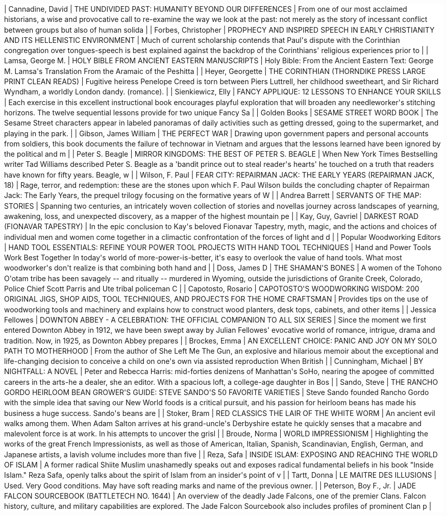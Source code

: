| Cannadine, David | THE UNDIVIDED PAST: HUMANITY BEYOND OUR DIFFERENCES |  From one of our most acclaimed historians, a wise and provocative call to re-examine the way we look at the past: not merely as the story of incessant conflict between groups but also of human solida |
| Forbes, Christopher | PROPHECY AND INSPIRED SPEECH IN EARLY CHRISTIANITY AND ITS HELLENISTIC ENVIRONMENT | Much of current scholarship contends that Paul's dispute with the Corinthian congregation over tongues-speech is best explained against the backdrop of the Corinthians' religious experiences prior to  |
| Lamsa, George M. | HOLY BIBLE FROM ANCIENT EASTERN MANUSCRIPTS | Holy Bible: From the Ancient Eastern Text: George M. Lamsa's Translation From the Aramaic of the Peshitta |
| Heyer, Georgette | THE CORINTHIAN (THORNDIKE PRESS LARGE PRINT CLEAN READS) | Fugitive heiress Penelope Creed is torn between Piers Luttrell, her childhood sweetheart, and Sir Richard Wyndham, a worldly London dandy. (romance). |
| Sienkiewicz, Elly | FANCY APPLIQUE: 12 LESSONS TO ENHANCE YOUR SKILLS | Each exercise in this excellent instructional book encourages playful exploration that will broaden any needleworker's stitching horizons. The twelve sequential lessons provide for two unique Fancy Sa |
| Golden Books | SESAME STREET WORD BOOK | The Sesame Street characters appear in labeled panoramas of daily activities such as getting dressed, going to the supermarket, and playing in the park. |
| Gibson, James William | THE PERFECT WAR | Drawing upon government papers and personal accounts from soldiers, this book documents the failure of technowar in Vietnam and argues that the lessons learned have been ignored by the political and m |
| Peter S. Beagle | MIRROR KINGDOMS: THE BEST OF PETER S. BEAGLE | When New York Times Bestselling writer Tad Williams described Peter S. Beagle as a 'bandit prince out to steal reader's hearts' he touched on a truth that readers have known for fifty years. Beagle, w |
| Wilson, F. Paul | FEAR CITY: REPAIRMAN JACK: THE EARLY YEARS (REPAIRMAN JACK, 18) |  Rage, terror, and redemption: these are the stones upon which F. Paul Wilson builds the concluding chapter of Repairman Jack: The Early Years, the prequel trilogy focusing on the formative years of W |
| Andrea Barrett | SERVANTS OF THE MAP: STORIES | Spanning two centuries, an intricately woven collection of stories and novellas journey across landscapes of yearning, awakening, loss, and unexpected discovery, as a mapper of the highest mountain pe |
| Kay, Guy, Gavriel | DARKEST ROAD (FIONAVAR TAPESTRY) |  In the epic conclusion to Kay's beloved Fionavar Tapestry, myth, magic, and the actions and choices of individual men and women come together in a climactic confrontation of the forces of light and d |
| Popular Woodworking Editors | HAND TOOL ESSENTIALS: REFINE YOUR POWER TOOL PROJECTS WITH HAND TOOL TECHNIQUES |  Hand and Power Tools Work Best Together  In today's world of more-power-is-better, it's easy to overlook the value of hand tools. What most woodworker's don't realize is that combining both hand and  |
| Doss, James D | THE SHAMAN'S BONES |  A women of the Tohono O'otam tribe has been savagely -- and ritually -- murdered in Wyoming, outside the jurisdictions of Granite Creek, Colorado, Police Chief Scott Parris and Ute tribal policeman C |
| Capotosto, Rosario | CAPOTOSTO'S WOODWORKING WISDOM: 200 ORIGINAL JIGS, SHOP AIDS, TOOL TECHNIQUES, AND PROJECTS FOR THE HOME CRAFTSMAN | Provides tips on the use of woodworking tools and machinery and explains how to construct wood planters, desk tops, cabinets, and other items |
| Jessica Fellowes | DOWNTON ABBEY - A CELEBRATION: THE OFFICIAL COMPANION TO ALL SIX SERIES | Since the moment we first entered Downton Abbey in 1912, we have been swept away by Julian Fellowes' evocative world of romance, intrigue, drama and tradition. Now, in 1925, as Downton Abbey prepares  |
| Brockes, Emma | AN EXCELLENT CHOICE: PANIC AND JOY ON MY SOLO PATH TO MOTHERHOOD | From the author of She Left Me The Gun, an explosive and hilarious memoir about the exceptional and life-changing decision to conceive a child on one's own via assisted reproduction      When British  |
| Cunningham, Michael | BY NIGHTFALL: A NOVEL |  Peter and Rebecca Harris: mid-forties denizens of Manhattan's SoHo, nearing the apogee of committed careers in the arts-he a dealer, she an editor. With a spacious loft, a college-age daughter in Bos |
| Sando, Steve | THE RANCHO GORDO HEIRLOOM BEAN GROWER'S GUIDE: STEVE SANDO'S 50 FAVORITE VARIETIES | Steve Sando founded Rancho Gordo with the simple idea that saving our New World foods is a critical pursuit, and his passion for heirloom beans has made his business a huge success. Sando's beans are  |
| Stoker, Bram | RED CLASSICS THE LAIR OF THE WHITE WORM | An ancient evil walks among them. When Adam Salton arrives at his grand-uncle's Derbyshire estate he quickly senses that a macabre and malevolent force is at work. In his attempts to uncover the grisl |
| Broude, Norma | WORLD IMPRESSIONISM | Highlighting the works of the great French Impressionists, as well as those of American, Italian, Spanish, Scandinavian, English, German, and Japanese artists, a lavish volume includes more than five  |
| Reza, Safa | INSIDE ISLAM: EXPOSING AND REACHING THE WORLD OF ISLAM | A former radical Shiite Muslim unashamedly speaks out and exposes radical fundamental beliefs in his book "Inside Islam." Reza Safa, openly talks about the spirit of Islam from an insider's point of v |
| Tartt, Donna | LE MAITRE DES ILLUSIONS | Used. Very Good conditions. May have soft reading marks and name of the previous owner. |
| Peterson, Boy F., Jr. | JADE FALCON SOURCEBOOK (BATTLETECH NO. 1644) | An overview of the deadly Jade Falcons, one of the premier Clans. Falcon history, culture, and military capabilities are explored. The Jade Falcon Sourcebook also includes profiles of prominent Clan p |